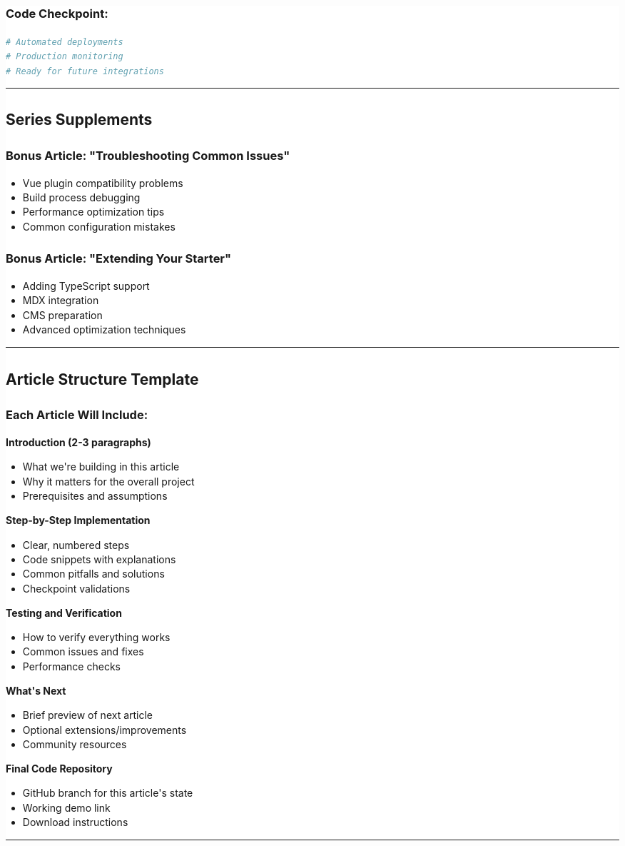 ### **Code Checkpoint:**
```bash
# Automated deployments
# Production monitoring
# Ready for future integrations
```

---

## Series Supplements

### **Bonus Article: "Troubleshooting Common Issues"**
- Vue plugin compatibility problems
- Build process debugging
- Performance optimization tips
- Common configuration mistakes

### **Bonus Article: "Extending Your Starter"**
- Adding TypeScript support
- MDX integration
- CMS preparation
- Advanced optimization techniques

---

## Article Structure Template

### **Each Article Will Include:**

**Introduction (2-3 paragraphs)**
- What we're building in this article
- Why it matters for the overall project
- Prerequisites and assumptions

**Step-by-Step Implementation**
- Clear, numbered steps
- Code snippets with explanations
- Common pitfalls and solutions
- Checkpoint validations

**Testing and Verification**
- How to verify everything works
- Common issues and fixes
- Performance checks

**What's Next**
- Brief preview of next article
- Optional extensions/improvements
- Community resources

**Final Code Repository**
- GitHub branch for this article's state
- Working demo link
- Download instructions

---